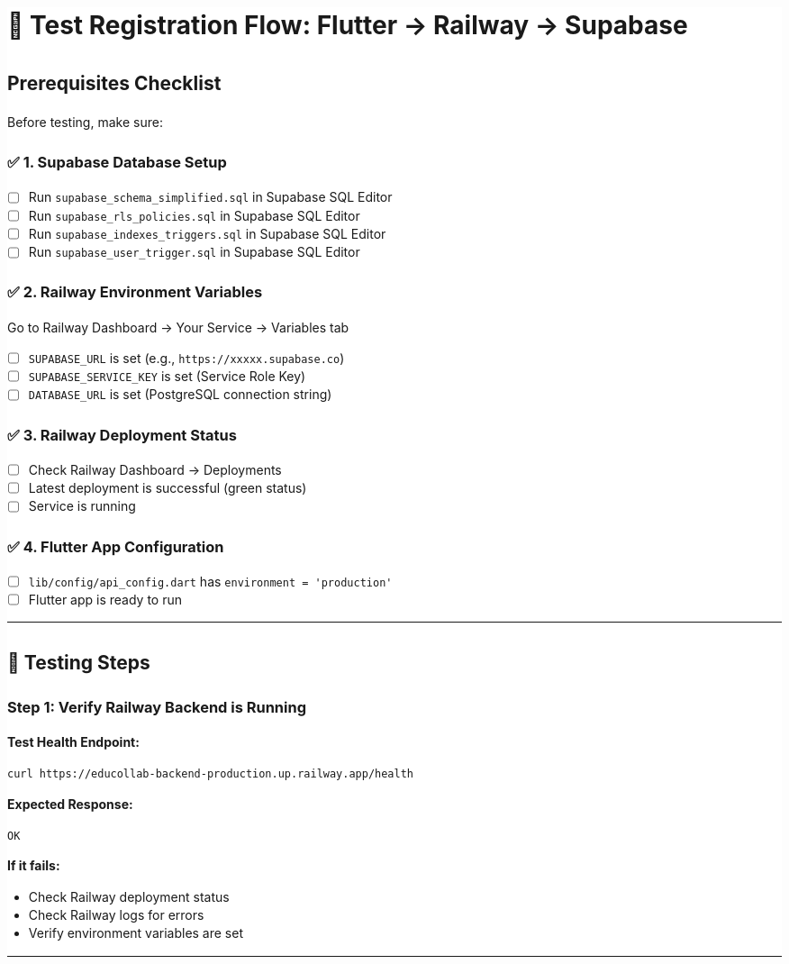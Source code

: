# 🧪 Test Registration Flow: Flutter → Railway → Supabase

## Prerequisites Checklist

Before testing, make sure:

### ✅ 1. Supabase Database Setup
- [ ] Run `supabase_schema_simplified.sql` in Supabase SQL Editor
- [ ] Run `supabase_rls_policies.sql` in Supabase SQL Editor
- [ ] Run `supabase_indexes_triggers.sql` in Supabase SQL Editor
- [ ] Run `supabase_user_trigger.sql` in Supabase SQL Editor

### ✅ 2. Railway Environment Variables
Go to Railway Dashboard → Your Service → Variables tab

- [ ] `SUPABASE_URL` is set (e.g., `https://xxxxx.supabase.co`)
- [ ] `SUPABASE_SERVICE_KEY` is set (Service Role Key)
- [ ] `DATABASE_URL` is set (PostgreSQL connection string)

### ✅ 3. Railway Deployment Status
- [ ] Check Railway Dashboard → Deployments
- [ ] Latest deployment is successful (green status)
- [ ] Service is running

### ✅ 4. Flutter App Configuration
- [ ] `lib/config/api_config.dart` has `environment = 'production'`
- [ ] Flutter app is ready to run

---

## 🧪 Testing Steps

### Step 1: Verify Railway Backend is Running

**Test Health Endpoint:**
```bash
curl https://educollab-backend-production.up.railway.app/health
```

**Expected Response:**
```
OK
```

**If it fails:**
- Check Railway deployment status
- Check Railway logs for errors
- Verify environment variables are set

---
